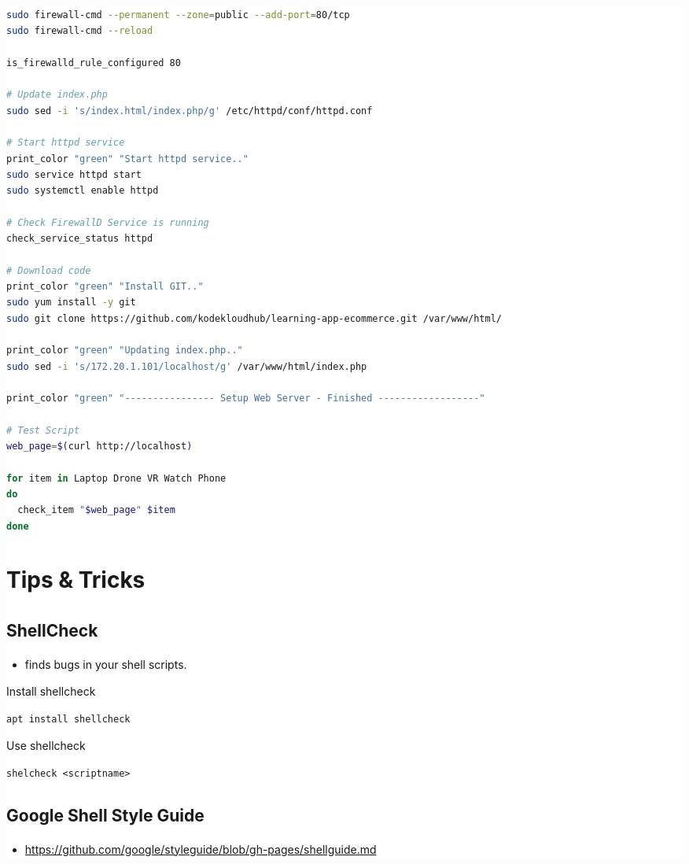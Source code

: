    ```sh
   sudo firewall-cmd --permanent --zone=public --add-port=80/tcp
   sudo firewall-cmd --reload
   
   is_firewalld_rule_configured 80
   
   # Update index.php
   sudo sed -i 's/index.html/index.php/g' /etc/httpd/conf/httpd.conf
   
   # Start httpd service
   print_color "green" "Start httpd service.."
   sudo service httpd start
   sudo systemctl enable httpd
   
   # Check FirewallD Service is running
   check_service_status httpd
   
   # Download code
   print_color "green" "Install GIT.."
   sudo yum install -y git
   sudo git clone https://github.com/kodekloudhub/learning-app-ecommerce.git /var/www/html/
   
   print_color "green" "Updating index.php.."
   sudo sed -i 's/172.20.1.101/localhost/g' /var/www/html/index.php
   
   print_color "green" "---------------- Setup Web Server - Finished ------------------"
   
   # Test Script
   web_page=$(curl http://localhost)
   
   for item in Laptop Drone VR Watch Phone
   do
     check_item "$web_page" $item
   done
   ```



# Tips & Tricks

## ShellCheck

- finds bugs in your shell scripts.

Install shellcheck

```
apt install shellcheck
```

Use shellcheck

```
shelcheck <scriptname>
```

## Google Shell Style Guide

- https://github.com/google/styleguide/blob/gh-pages/shellguide.md



